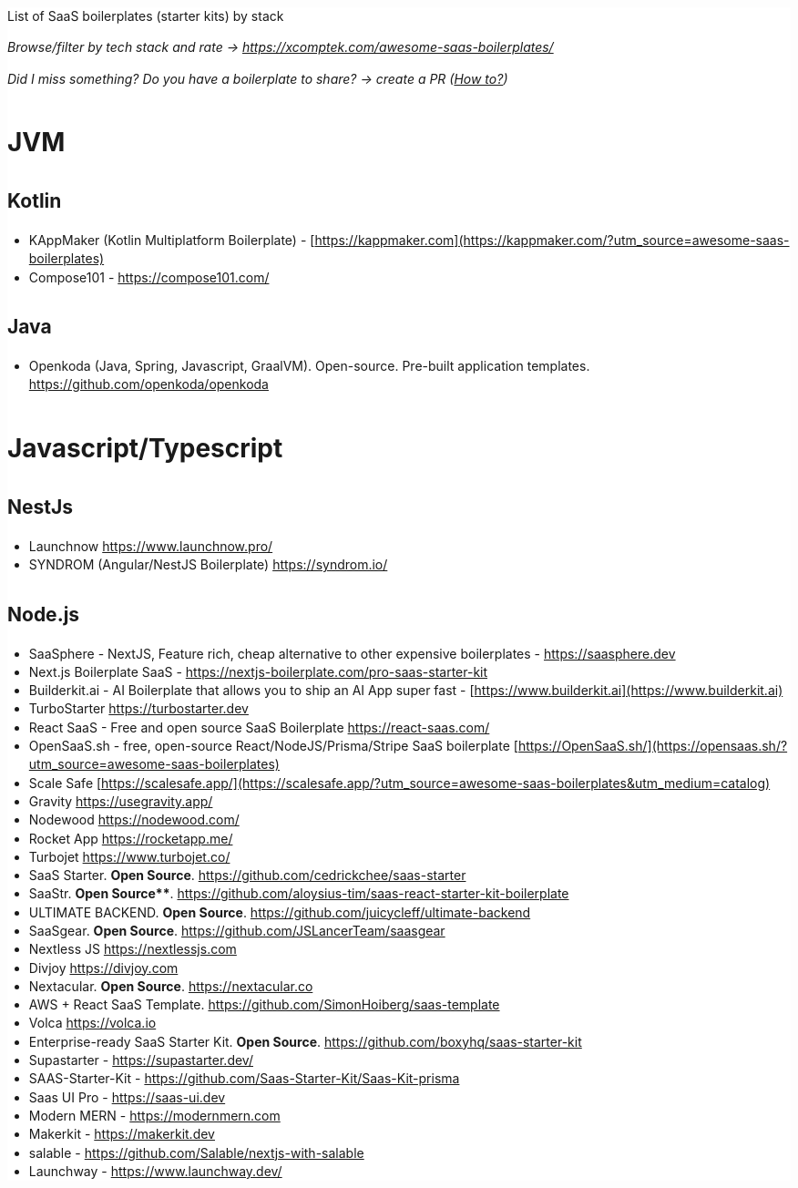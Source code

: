 List of SaaS boilerplates (starter kits) by stack

_Browse/filter by tech stack and rate -> https://xcomptek.com/awesome-saas-boilerplates/_

_Did I miss something? Do you have a boilerplate to share? -> create a PR ([How to?](https://kbroman.org/github_tutorial/pages/fork.html))_


# JVM

## Kotlin

- KAppMaker (Kotlin Multiplatform Boilerplate) - [https://kappmaker.com](https://kappmaker.com/?utm_source=awesome-saas-boilerplates)
- Compose101 - https://compose101.com/

## Java

- Openkoda (Java, Spring, Javascript, GraalVM). Open-source. Pre-built application templates. https://github.com/openkoda/openkoda

# Javascript/Typescript

## NestJs

- Launchnow https://www.launchnow.pro/
- SYNDROM (Angular/NestJS Boilerplate) https://syndrom.io/

## Node.js

- SaaSphere - NextJS, Feature rich, cheap alternative to other expensive boilerplates - https://saasphere.dev
- Next.js Boilerplate SaaS - https://nextjs-boilerplate.com/pro-saas-starter-kit
- Builderkit.ai - AI Boilerplate that allows you to ship an AI App super fast - [https://www.builderkit.ai](https://www.builderkit.ai)
- TurboStarter https://turbostarter.dev
- React SaaS - Free and open source SaaS Boilerplate https://react-saas.com/
- OpenSaaS.sh - free, open-source React/NodeJS/Prisma/Stripe SaaS boilerplate [https://OpenSaaS.sh/](https://opensaas.sh/?utm_source=awesome-saas-boilerplates)
- Scale Safe [https://scalesafe.app/](https://scalesafe.app/?utm_source=awesome-saas-boilerplates&utm_medium=catalog)
- Gravity https://usegravity.app/
- Nodewood https://nodewood.com/
- Rocket App https://rocketapp.me/
- Turbojet https://www.turbojet.co/
- SaaS Starter. **Open Source**. https://github.com/cedrickchee/saas-starter
- SaaStr. **Open Source\*\***. https://github.com/aloysius-tim/saas-react-starter-kit-boilerplate
- ULTIMATE BACKEND. **Open Source**. https://github.com/juicycleff/ultimate-backend
- SaaSgear. **Open Source**. https://github.com/JSLancerTeam/saasgear
- Nextless JS https://nextlessjs.com
- Divjoy https://divjoy.com
- Nextacular. **Open Source**. https://nextacular.co
- AWS + React SaaS Template. https://github.com/SimonHoiberg/saas-template
- Volca https://volca.io
- Enterprise-ready SaaS Starter Kit. **Open Source**. https://github.com/boxyhq/saas-starter-kit
- Supastarter - https://supastarter.dev/
- SAAS-Starter-Kit - https://github.com/Saas-Starter-Kit/Saas-Kit-prisma
- Saas UI Pro - https://saas-ui.dev
- Modern MERN - https://modernmern.com
- Makerkit - https://makerkit.dev
- salable - https://github.com/Salable/nextjs-with-salable
- Launchway - https://www.launchway.dev/ 